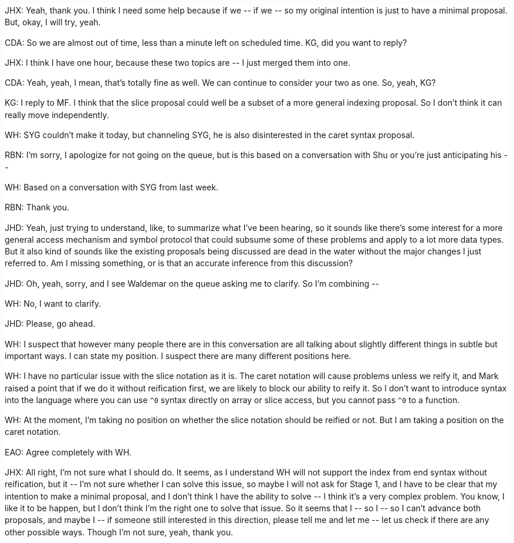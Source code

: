 JHX: Yeah, thank you. I think I need some help because if we -- if we -- so my original 
intention is just to have a minimal proposal. But, okay, I will try, yeah.

CDA: So we are almost out of time, less than a minute left on scheduled time. KG, did you 
want to reply?

JHX: I think I have one hour, because these two topics are -- I just merged them into one.

CDA: Yeah, yeah, I mean, that’s totally fine as well. We can continue to consider your two 
as one. So, yeah, KG?

KG: I reply to MF. I think that the slice proposal could well be a subset of a more 
general indexing proposal. So I don’t think it can really move independently.

WH: SYG couldn’t make it today, but channeling SYG, he is also disinterested in the caret 
syntax proposal.

RBN: I’m sorry, I apologize for not going on the queue, but is this based on a conversation with 
Shu or you’re just anticipating his --

WH: Based on a conversation with SYG from last week.

RBN: Thank you.

JHD: Yeah, just trying to understand, like, to summarize what I’ve been hearing, so it sounds like there’s some interest for a more general access mechanism and symbol protocol that could subsume some of these problems and apply to a lot more data types. But it also kind of sounds like the existing proposals being discussed are dead in the water without the major changes I just referred to. Am I missing something, or is that an accurate inference from this discussion?

JHD: Oh, yeah, sorry, and I see Waldemar on the queue asking me to clarify. So I’m combining --

WH: No, I want to clarify.

JHD: Please, go ahead.

WH: I suspect that however many people there are in this conversation are all talking about slightly different things in subtle but important ways. I can state my position. I suspect there are many different positions here.

WH: I have no particular issue with the slice notation as it is. The caret notation will cause problems unless we reify it, and Mark raised a point that if we do it without reification first, we are likely to block our ability to reify it. So I don’t want to introduce syntax into the language where you can use `^0` syntax directly on array or slice access, but you cannot pass `^0` to a function.

WH: At the moment, I’m taking no position on whether the slice notation should be reified or not. But 
I am taking a position on the caret notation.

EAO:  Agree completely with WH. 

JHX: All right, I’m not sure what I should do. It seems, as I understand WH will not 
support the index from end syntax without reification, but it -- I’m not sure whether I 
can solve this issue, so maybe I will not ask for Stage 1, and I have to be clear that my 
intention to make a minimal proposal, and I don’t think I have the ability to solve -- I think 
it’s a very complex problem. You know, I like it to be happen, but I don’t think I’m the right 
one to solve that issue. So it seems that I -- so I -- so I can’t advance both 
proposals, and maybe I -- if someone still interested in this direction, please tell me and let 
me -- let us check if there are any other possible ways. Though I’m not sure, yeah, thank you.
